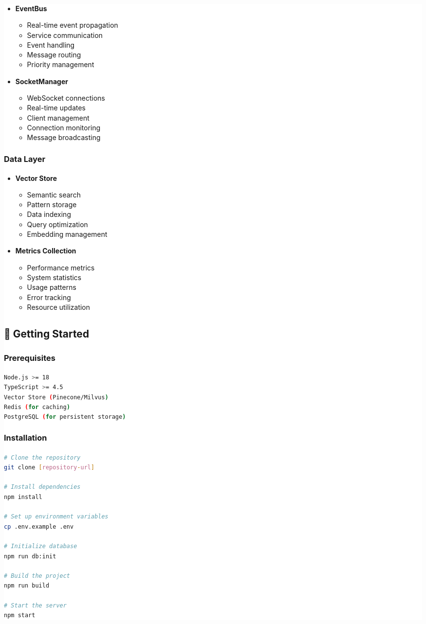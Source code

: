 - **EventBus**

  - Real-time event propagation
  - Service communication
  - Event handling
  - Message routing
  - Priority management

- **SocketManager**
  - WebSocket connections
  - Real-time updates
  - Client management
  - Connection monitoring
  - Message broadcasting

### Data Layer

- **Vector Store**

  - Semantic search
  - Pattern storage
  - Data indexing
  - Query optimization
  - Embedding management

- **Metrics Collection**
  - Performance metrics
  - System statistics
  - Usage patterns
  - Error tracking
  - Resource utilization

## 🚀 Getting Started

### Prerequisites

```bash
Node.js >= 18
TypeScript >= 4.5
Vector Store (Pinecone/Milvus)
Redis (for caching)
PostgreSQL (for persistent storage)
```

### Installation

```bash
# Clone the repository
git clone [repository-url]

# Install dependencies
npm install

# Set up environment variables
cp .env.example .env

# Initialize database
npm run db:init

# Build the project
npm run build

# Start the server
npm start
```
